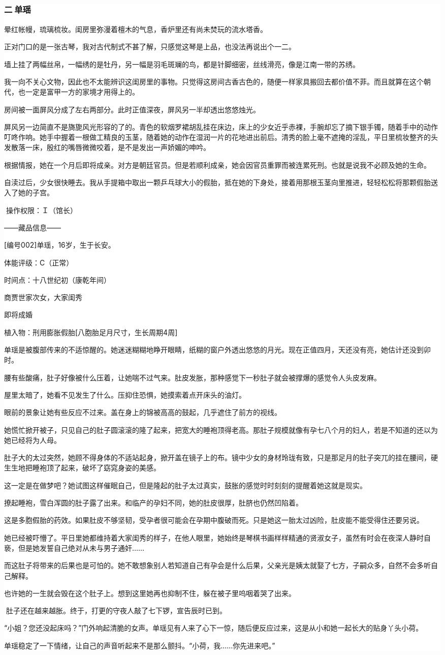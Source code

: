 ### 二  单瑶

​    晕红帐幔，琉璃梳妆。闺房里弥漫着檀木的气息，香炉里还有尚未焚玩的流水塔香。

​    正对门口的是一张古琴，我对古代制式不甚了解，只感觉这琴是上品，也没法再说出个一二。

​    墙上挂了两幅丝帛，一幅绣的是牡丹，另一幅是羽毛斑斓的鸟，都是针脚细密，丝线滑亮，像是江南一带的苏绣。

​    我一向不关心文物，因此也不太能辨识这闺房里的事物。只觉得这房间古香古色的，随便一样家具搬回去都价值不菲。而且就算在这个朝代，也一定是富甲一方的家境才用得上的。

​    房间被一面屏风分成了左右两部分。此时正值深夜，屏风另一半却透出悠悠烛光。

​    屏风另一边简直不是旖旎风光形容的了的。青色的软烟罗裙胡乱挂在床边，床上的少女近乎赤裸，手腕却忘了摘下银手镯，随着手中的动作叮咚作响。她手中握着一根做工精良的玉茎，随着她的动作在湿润一片的花地进出前后。清秀的脸上毫不遮掩的淫乱，平日里梳妆整齐的头发散落一床，殷红的嘴唇微微咬着，是不是发出一声娇媚的呻吟。

​    根据情报，她在一个月后即将成亲。对方是朝廷官员。但是若顺利成亲，她会因官员重罪而被连累死刑。也就是说我不必顾及她的生命。

​    自渎过后，少女很快睡去。我从手提箱中取出一颗乒乓球大小的假胎，抵在她的下身处，接着用那根玉茎向里推进，轻轻松松将那颗假胎送入了她的子宫。

​    操作权限：Ｉ（馆长）

——藏品信息——

[编号002]单瑶，16岁，生于长安。

体能评级：C（正常）

时间点：十八世纪初（康乾年间）

商贾世家次女，大家闺秀

即将成婚

植入物：刑用膨胀假胎[八胞胎足月尺寸，生长周期4周]

​    单瑶是被腹部传来的不适惊醒的。她迷迷糊糊地睁开眼睛，纸糊的窗户外透出悠悠的月光。现在正值四月，天还没有亮，她估计还没到卯时。

​    腰有些酸痛，肚子好像被什么压着，让她喘不过气来。肚皮发胀，那种感觉下一秒肚子就会被撑爆的感觉令人头皮发麻。

​    屋里太暗了，她看不见发生了什么。压抑住恐惧，她摸索着点开床头的油灯。

​    眼前的景象让她有些反应不过来。盖在身上的锦被高高的鼓起，几乎遮住了前方的视线。

​    她慌忙掀开被子，只见自己的肚子圆滚滚的隆了起来，把宽大的睡袍顶得老高。那肚子规模就像有孕七八个月的妇人，若是不知道的还以为她已经将为人母。

​    肚子大的太过突然，她顾不得身体的不适站起身，掀开盖在镜子上的布。镜中少女的身材玲珑有致，只是那足月的肚子突兀的挂在腰间，硬生生地把睡袍顶了起来，破坏了窈窕身姿的美感。

​    这一定是在做梦吧？她试图这样催眠自己，但是隆起的肚子太过真实，鼓胀的感觉时时刻刻的提醒着她这就是现实。

​    撩起睡袍，雪白浑圆的肚子露了出来。和临产的孕妇不同，她的肚皮很厚，肚脐也仍然凹陷着。

​    这是多胞假胎的药效。如果肚皮不够坚韧，受孕者很可能会在孕期中腹破而死。只是她这一胎太过凶险，肚皮能不能受得住还要另说。

​    她已经被吓懵了。平日里她都维持着大家闺秀的样子，在他人眼里，她始终是琴棋书画样样精通的贤淑女子，虽然有时会在夜深人静时自亵，但是她发誓自己绝对从未与男子通奸……

​    而这肚子将带来的后果也是可怕的。她不敢想象别人若知道自己有孕会是什么后果，父亲光是姨太就娶了七方，子嗣众多，自然不会多听自己解释。

​    也许她的一生就会毁在这个肚子上。想到这里她再也抑制不住，躲在被子里呜咽着哭了出来。

​    肚子还在越来越胀。终于，打更的守夜人敲了七下锣，宣告辰时已到。

​    “小姐？您还没起床吗？”门外响起清脆的女声。单瑶见有人来了心下一惊，随后便反应过来，这是从小和她一起长大的贴身丫头小荷。

​    单瑶稳定了一下情绪，让自己的声音听起来不是那么颤抖。“小荷，我……你先进来吧。”
